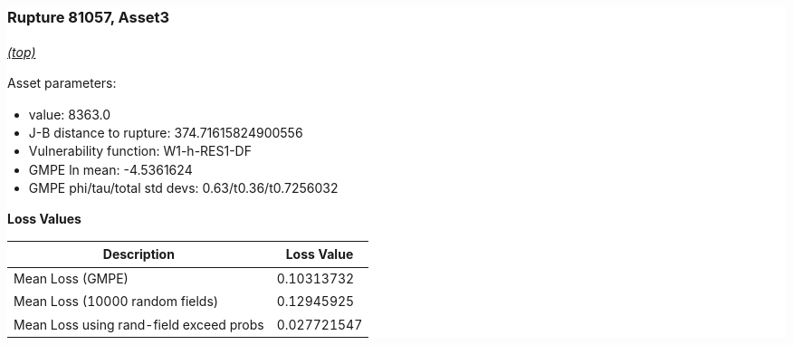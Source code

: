 ### Rupture 81057, Asset3
*[(top)](#table-of-contents)*

Asset parameters:

* value: 8363.0
* J-B distance to rupture: 374.71615824900556
* Vulnerability function: W1-h-RES1-DF
* GMPE ln mean: -4.5361624
* GMPE phi/tau/total std devs: 0.63/t0.36/t0.7256032

**Loss Values**

| Description | Loss Value |
|-----|-----|
| Mean Loss (GMPE) | 0.10313732 |
| Mean Loss (10000 random fields) | 0.12945925 |
| Mean Loss using rand-field exceed probs | 0.027721547 |
